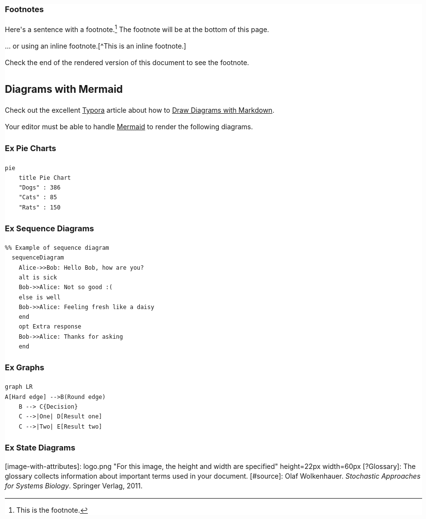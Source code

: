 ### Footnotes

Here's a sentence with a footnote.[^1] The footnote will be at the bottom of this page.

... or using an inline footnote.[^This is an inline footnote.]

[^1]:This is the footnote.

Check the end of the rendered version of this document to see the footnote.

## Diagrams with Mermaid

Check out the excellent [Typora](https://typora.io) article about how to [Draw Diagrams with Markdown](https://support.typora.io/Draw-Diagrams-With-Markdown/).

Your editor must be able to handle [Mermaid](https://mermaid-js.github.io/mermaid/#/) to render the following diagrams.

### Ex Pie Charts

```mermaid
pie
    title Pie Chart
    "Dogs" : 386
    "Cats" : 85
    "Rats" : 150 
```

### Ex Sequence Diagrams

```mermaid
%% Example of sequence diagram
  sequenceDiagram
    Alice->>Bob: Hello Bob, how are you?
    alt is sick
    Bob->>Alice: Not so good :(
    else is well
    Bob->>Alice: Feeling fresh like a daisy
    end
    opt Extra response
    Bob->>Alice: Thanks for asking
    end
```

### Ex Graphs

```mermaid
graph LR
A[Hard edge] -->B(Round edge)
    B --> C{Decision}
    C -->|One| D[Result one]
    C -->|Two| E[Result two]
```

### Ex State Diagrams


[image-with-attributes]: logo.png "For this image, the height and width are specified" height=22px width=60px
[?Glossary]: The glossary collects information about important terms used in your document.
[#source]: Olaf Wolkenhauer. *Stochastic Approaches for Systems Biology*. Springer Verlag, 2011.